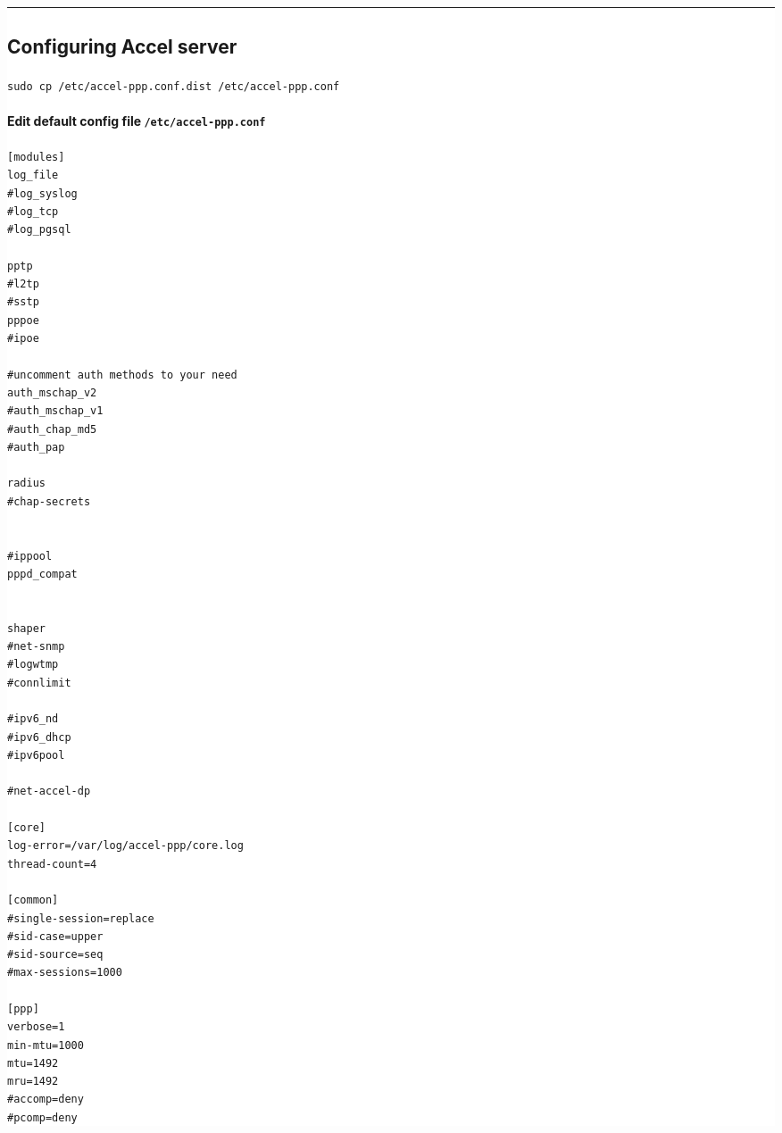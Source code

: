 
---
## Configuring Accel server
```
sudo cp /etc/accel-ppp.conf.dist /etc/accel-ppp.conf
```

#### Edit default config file `/etc/accel-ppp.conf`
```
[modules]
log_file
#log_syslog
#log_tcp
#log_pgsql

pptp
#l2tp
#sstp
pppoe
#ipoe

#uncomment auth methods to your need
auth_mschap_v2
#auth_mschap_v1
#auth_chap_md5
#auth_pap

radius
#chap-secrets


#ippool
pppd_compat


shaper
#net-snmp
#logwtmp
#connlimit

#ipv6_nd
#ipv6_dhcp
#ipv6pool

#net-accel-dp

[core]
log-error=/var/log/accel-ppp/core.log
thread-count=4

[common]
#single-session=replace
#sid-case=upper
#sid-source=seq
#max-sessions=1000

[ppp]
verbose=1
min-mtu=1000
mtu=1492
mru=1492
#accomp=deny
#pcomp=deny
```